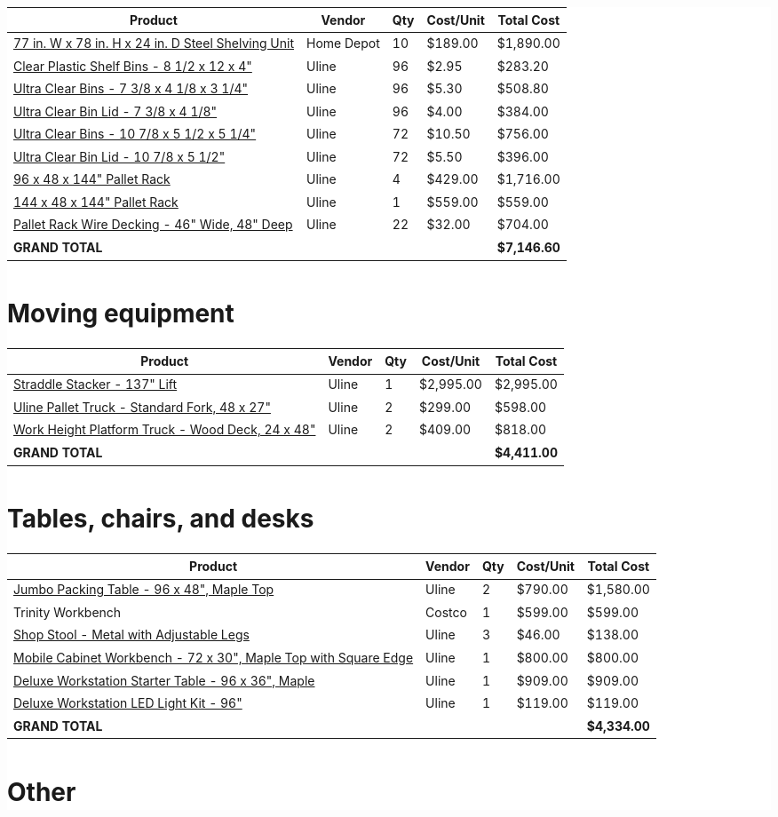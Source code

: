 |Product|Vendor|Qty|Cost/Unit|Total Cost|
|-------|------|---|---------|----------|
|[77 in. W x 78 in. H x 24 in. D Steel Shelving Unit](https://www.homedepot.com/p/Husky-77-in-W-x-78-in-H-x-24-in-D-Steel-Garage-Storage-Shelving-Unit-ERZ782478W-4/202251082)|Home Depot|10|$189.00|$1,890.00
|[Clear Plastic Shelf Bins - 8 1/2 x 12 x 4"](https://www.uline.com/Product/Detail/S-16294/Plastic-Bins/Clear-Plastic-Shelf-Bins-8-1-2-x-12-x-4)|Uline|96|$2.95|$283.20
|[Ultra Clear Bins - 7 3/8 x 4 1/8 x 3 1/4"](https://www.uline.com/Product/Detail/S-20026/Plastic-Bins/Ultra-Clear-Bins-7-3-8-x-4-1-8-x-3-1-4)|Uline|96|$5.30|$508.80
|[Ultra Clear Bin Lid - 7 3/8 x 4 1/8"](https://www.uline.com/Product/Detail/S-20272/Plastic-Bins/Ultra-Clear-Bin-Lid-7-3-8-x-4-1-8)|Uline|96|$4.00|$384.00
|[Ultra Clear Bins - 10 7/8 x 5 1/2 x 5 1/4"](https://www.uline.com/Product/Detail/S-20027/Plastic-Bins/Ultra-Clear-Bins-10-7-8-x-5-1-2-x-5-1-4)|Uline|72|$10.50|$756.00
|[Ultra Clear Bin Lid - 10 7/8 x 5 1/2"](https://www.uline.com/Product/Detail/S-20273/Plastic-Bins/Ultra-Clear-Bin-Lid-10-7-8-x-5-1-2)|Uline|72|$5.50|$396.00
|[96 x 48 x 144" Pallet Rack](https://www.uline.com/Product/Detail/H-6196/Pallet-Racks/2-Shelf-Pallet-Rack-Starter-Unit-96-x-48-x-144?FromOrderHistory=Y)|Uline|4|$429.00|$1,716.00
|[144 x 48 x 144" Pallet Rack](https://www.uline.com/Product/Detail/H-6810/Pallet-Racks/2-Shelf-Pallet-Rack-Starter-Unit-144-x-48-x-144?FromOrderHistory=Y)|Uline|1|$559.00|$559.00
|[Pallet Rack Wire Decking - 46" Wide, 48" Deep](https://www.uline.com/Product/Detail/H-5725/Pallet-Racks/Pallet-Rack-Wire-Decking-46-Wide-48-Deep?FromOrderHistory=Y)|Uline|22|$32.00|$704.00
|**GRAND TOTAL**||||**$7,146.60**

# Moving equipment

|Product|Vendor|Qty|Cost/Unit|Total Cost|
|-------|------|---|---------|----------|
|[Straddle Stacker - 137" Lift](https://www.uline.com/Product/Detail/H-5440/Positioners-and-Stackers/Straddle-Stacker-137-Lift)|Uline|1|$2,995.00|$2,995.00
|[Uline Pallet Truck - Standard Fork, 48 x 27"](https://www.uline.com/Product/Detail/H-1043/Pallet-Trucks/Uline-Pallet-Truck-Standard-Fork-48-x-27)|Uline|2|$299.00|$598.00
|[Work Height Platform Truck - Wood Deck, 24 x 48"](https://www.uline.com/Product/Detail/H-4924/Platform-Trucks/Work-Height-Platform-Truck-Wood-Deck-24-x-48)|Uline|2|$409.00|$818.00
|**GRAND TOTAL**||||**$4,411.00**

# Tables, chairs, and desks

|Product|Vendor|Qty|Cost/Unit|Total Cost|
|-------|------|---|---------|----------|
|[Jumbo Packing Table - 96 x 48", Maple Top](https://www.uline.com/Product/Detail/H-4989-MAP/Packing-Tables-and-Shop-Desks/Jumbo-Packing-Table-Maple-Top-96-x-48)|Uline|2|$790.00|$1,580.00
|Trinity Workbench             |Costco|1|$599.00|$599.00
|[Shop Stool - Metal with Adjustable Legs](https://www.uline.com/Product/Detail/H-2506/Stools/Shop-Stool-Metal-with-Adjustable-Legs)|Uline|3|$46.00|$138.00
|[Mobile Cabinet Workbench - 72 x 30", Maple Top with Square Edge](https://www.uline.com/Product/Detail/H-6998-MAPLE/Packing-Tables-and-Shop-Desks/Mobile-Cabinet-Workbench-72-x-30-Maple-Top-with-Square-Edge)|Uline|1|$800.00|$800.00
|[Deluxe Workstation Starter Table - 96 x 36", Maple](https://www.uline.com/Product/Detail/H-5771-MAP/Deluxe-Workstations/Deluxe-Workstation-Starter-Table-96-x-36-Maple)|Uline|1|$909.00|$909.00
|[Deluxe Workstation LED Light Kit - 96"](https://www.uline.com/Product/Detail/H-6332/Deluxe-Workstations/Deluxe-Workstation-LED-Light-Kit-96)|Uline|1|$119.00|$119.00
|**GRAND TOTAL**||||**$4,334.00**

# Other
